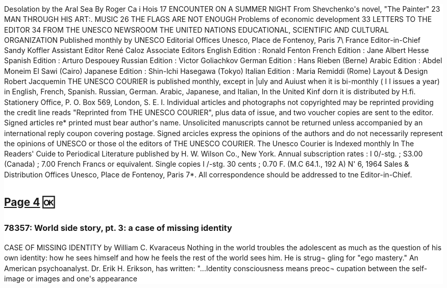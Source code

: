 Desolation by the Aral Sea
By Roger Ca i Hois
17 ENCOUNTER ON A SUMMER NIGHT
From Shevchenko's novel, "The Painter"
23 MAN THROUGH HIS ART:. MUSIC
26 THE FLAGS ARE NOT ENOUGH
Problems of economic development
33 LETTERS TO THE EDITOR
34 FROM THE UNESCO NEWSROOM
THE UNITED NATIONS EDUCATIONAL, SCIENTIFIC AND CULTURAL ORGANIZATION
Published monthly by UNESCO
Editorial Offices
Unesco, Place de Fontenoy, Paris 7\ France
Editor-in-Chief
Sandy Koffler
Assistant Editor
René Caloz
Associate Editors
English Edition : Ronald Fenton
French Edition : Jane Albert Hesse
Spanish Edition : Arturo Despouey
Russian Edition : Victor Goliachkov
German Edition : Hans Rieben (Berne)
Arabic Edition : Abdel Moneim El Sawi (Cairo)
Japanese Edition : Shin-lchi Hasegawa (Tokyo)
Italian Edition : Maria Remiddi (Rome)
Layout & Design
Robert Jacquemin
THE UNESCO COURIER is published monthly, except in |uly and Auiust when
it is bi-monthly ( I I issues a year) in English, French, Spanish. Russian, German.
Arabic, Japanese, and Italian, In the United Kinf dorn it is distributed by H.fi.
Stationery Office, P. O. Box 569, London, S. E. I.
Individual articles and photographs not copyrighted may be reprinted providing
the credit line reads "Reprinted from THE UNESCO COURIER", plus data
of issue, and two voucher copies are sent to the editor. Signed articles re*
printed must bear author's name. Unsolicited manuscripts cannot be returned
unless accompanied by an international reply coupon covering postage. Signed
arcicles express the opinions of the authors and do not necessarily represent
the opinions of UNESCO or those ol the editors of THE UNESCO COURIER.
The Unesco Courier is Indexed monthly In The Readers' Cuide to
Periodical Literature published by H. W. Wilson Co., New York.
Annual subscription rates : I 0/-stg. ; S3.00 (Canada) ; 7.00
French Francs or equivalent. Single copies I /-stg. 30
cents ; 0.70 F.
(M.C 64.1., 192 A)
N' 6, 1964
Sales & Distribution Offices
Unesco, Place de Fontenoy, Paris 7*.
All correspondence should be addressed to tne Editor-in-Chief.
## [Page 4](https://demo.humlab.umu.se/courier/061953engo.pdf#page=4) 🆗
### 78357: World side story, pt. 3: a case of missing identity
CASE OF MISSING IDENTITY
by William
C. Kvaraceus
Nothing in the world troubles the adolescent as much as
the question of his own identity: how he sees himself
and how he feels the rest of the world sees him. He is strug¬
gling for "ego mastery." An American psychoanalyst. Dr. Erik
H. Erikson, has written: "...Identity consciousness means preoc¬
cupation between the self-image or images and one's appearance